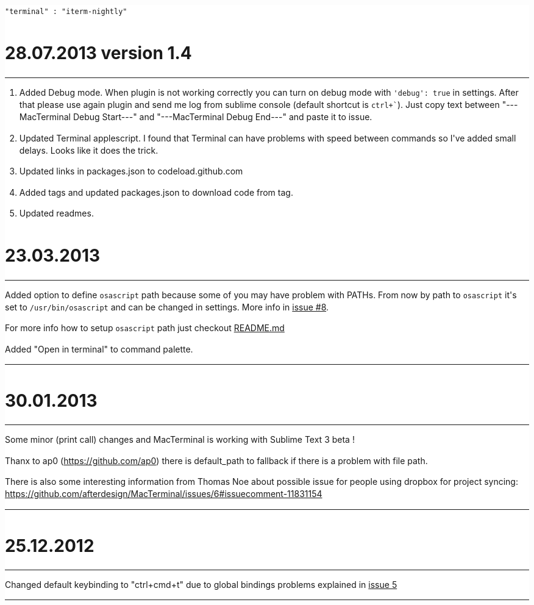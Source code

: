 ```"terminal" : "iterm-nightly"```
# 28.07.2013 version 1.4

---

1. Added Debug mode.
    When plugin is not working correctly you can turn on debug mode with ```'debug': true``` in settings.
    After that please use again plugin and send me log from sublime console (default shortcut is ``` ctrl+` ```).
    Just copy text between "---MacTerminal Debug Start---" and "---MacTerminal Debug End---" and paste it to issue.

2. Updated Terminal applescript.
    I found that Terminal can have problems with speed between commands so I've added small delays.
    Looks like it does the trick.

3. Updated links in packages.json to codeload.github.com

4. Added tags and updated packages.json to download code from tag.

5. Updated readmes.

# 23.03.2013

---

Added option to define ``` osascript ``` path because some of you may have problem with PATHs.
From now by path to ``` osascript ``` it's set to ``` /usr/bin/osascript ``` and can be changed in settings.
More info in [issue #8](https://github.com/afterdesign/MacTerminal/issues/8).

For more info how to setup ``` osascript ``` path just checkout [README.md](https://github.com/afterdesign/MacTerminal)

Added "Open in terminal" to command palette.

---

# 30.01.2013

---

Some minor (print call) changes and MacTerminal is working with Sublime Text 3 beta !

Thanx to ap0 (https://github.com/ap0) there is default_path to fallback if there is a problem with file path.

There is also some interesting information from Thomas Noe
about possible issue for people using dropbox for project syncing:
https://github.com/afterdesign/MacTerminal/issues/6#issuecomment-11831154

---



# 25.12.2012

---

Changed default keybinding to "ctrl+cmd+t" due to global bindings problems
explained in [issue 5](https://github.com/afterdesign/MacTerminal/issues/5)

---
```